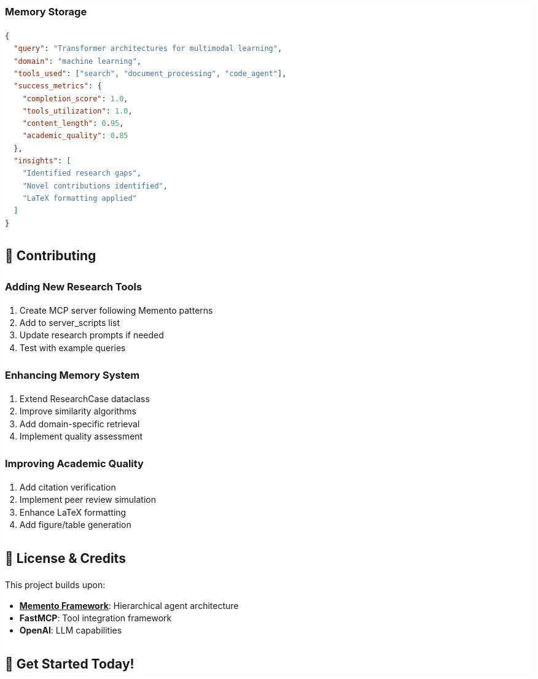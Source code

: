 ### **Memory Storage**
```json
{
  "query": "Transformer architectures for multimodal learning",
  "domain": "machine learning", 
  "tools_used": ["search", "document_processing", "code_agent"],
  "success_metrics": {
    "completion_score": 1.0,
    "tools_utilization": 1.0,
    "content_length": 0.95,
    "academic_quality": 0.85
  },
  "insights": [
    "Identified research gaps",
    "Novel contributions identified", 
    "LaTeX formatting applied"
  ]
}
```

## 🤝 Contributing

### **Adding New Research Tools**
1. Create MCP server following Memento patterns
2. Add to server_scripts list
3. Update research prompts if needed
4. Test with example queries

### **Enhancing Memory System**
1. Extend ResearchCase dataclass
2. Improve similarity algorithms
3. Add domain-specific retrieval
4. Implement quality assessment

### **Improving Academic Quality**
1. Add citation verification
2. Implement peer review simulation
3. Enhance LaTeX formatting
4. Add figure/table generation

## 📝 License & Credits

This project builds upon:
- **[Memento Framework](https://github.com/Agent-on-the-Fly/Memento)**: Hierarchical agent architecture
- **FastMCP**: Tool integration framework
- **OpenAI**: LLM capabilities

## 🎉 Get Started Today!

